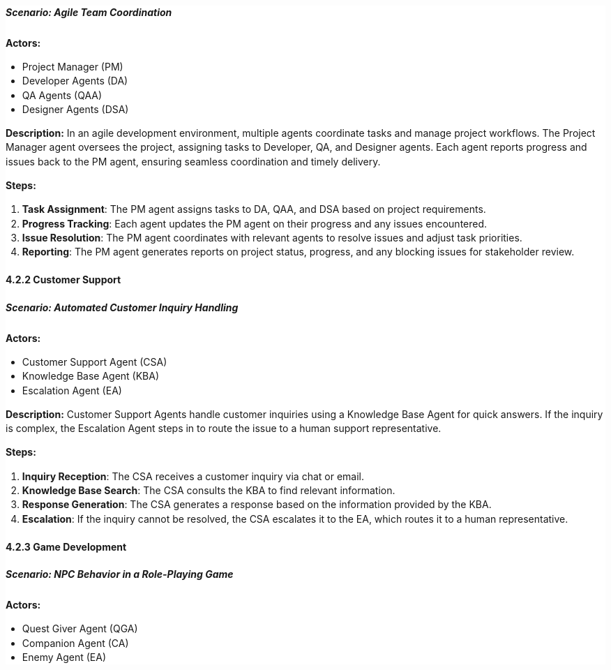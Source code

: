 ##### Scenario: Agile Team Coordination

**Actors:**
- Project Manager (PM)
- Developer Agents (DA)
- QA Agents (QAA)
- Designer Agents (DSA)

**Description:**
In an agile development environment, multiple agents coordinate tasks and manage project workflows. The Project Manager agent oversees the project, assigning tasks to Developer, QA, and Designer agents. Each agent reports progress and issues back to the PM agent, ensuring seamless coordination and timely delivery.

**Steps:**
1. **Task Assignment**: The PM agent assigns tasks to DA, QAA, and DSA based on project requirements.
2. **Progress Tracking**: Each agent updates the PM agent on their progress and any issues encountered.
3. **Issue Resolution**: The PM agent coordinates with relevant agents to resolve issues and adjust task priorities.
4. **Reporting**: The PM agent generates reports on project status, progress, and any blocking issues for stakeholder review.

#### 4.2.2 Customer Support

##### Scenario: Automated Customer Inquiry Handling

**Actors:**
- Customer Support Agent (CSA)
- Knowledge Base Agent (KBA)
- Escalation Agent (EA)

**Description:**
Customer Support Agents handle customer inquiries using a Knowledge Base Agent for quick answers. If the inquiry is complex, the Escalation Agent steps in to route the issue to a human support representative.

**Steps:**
1. **Inquiry Reception**: The CSA receives a customer inquiry via chat or email.
2. **Knowledge Base Search**: The CSA consults the KBA to find relevant information.
3. **Response Generation**: The CSA generates a response based on the information provided by the KBA.
4. **Escalation**: If the inquiry cannot be resolved, the CSA escalates it to the EA, which routes it to a human representative.

#### 4.2.3 Game Development

##### Scenario: NPC Behavior in a Role-Playing Game

**Actors:**
- Quest Giver Agent (QGA)
- Companion Agent (CA)
- Enemy Agent (EA)
